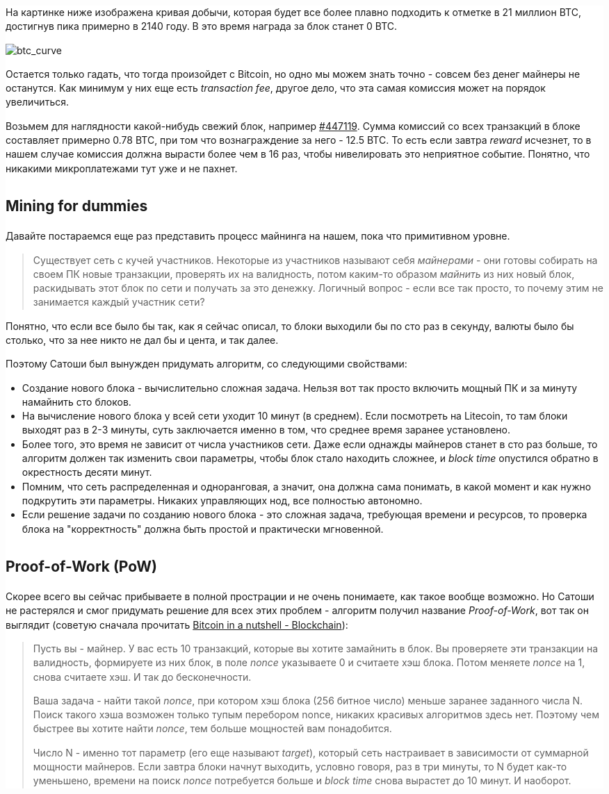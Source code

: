 На картинке ниже изображена кривая добычи, которая будет все более плавно подходить к отметке в 21 миллион BTC, достигнув пика примерно в 2140 году. В это время награда за блок станет 0 BTC. 

![btc_curve](http://orm-chimera-prod.s3.amazonaws.com/1234000001802/images/msbt_0801.png)

Остается только гадать, что тогда произойдет с Bitcoin, но одно мы можем знать точно - совсем без денег майнеры не останутся. Как минимум у них еще есть *transaction fee*, другое дело, что эта самая комиссия может на порядок увеличиться.

Возьмем для наглядности какой-нибудь свежий блок, например [#447119](https://blockr.io/block/info/447119). Сумма комиссий со всех транзакций в блоке составляет примерно 0.78 BTC, при том что вознаграждение за него - 12.5 BTC. То есть если завтра *reward* исчезнет, то в нашем случае комиссия должна вырасти более чем в 16 раз, чтобы нивелировать это неприятное событие. Понятно, что никакими микроплатежами тут уже и не пахнет.

## Mining for dummies

Давайте постараемся еще раз представить процесс майнинга на нашем, пока что примитивном уровне. 

> Существует сеть с кучей участников. Некоторые из участников называют себя *майнерами* - они готовы собирать на своем ПК новые транзакции, проверять их на валидность, потом каким-то образом *майнить* из них новый блок, раскидывать этот блок по сети и получать за это денежку. Логичный вопрос - если все так просто, то почему этим не занимается каждый участник сети?

Понятно, что если все было бы так, как я сейчас описал, то блоки выходили бы по сто раз в секунду, валюты было бы столько, что за нее никто не дал бы и цента, и так далее.

Поэтому Сатоши был вынужден придумать алгоритм, со следующими свойствами:

- Создание нового блока - вычислительно сложная задача. Нельзя вот так просто включить мощный ПК и за минуту намайнить сто блоков.
- На вычисление нового блока у всей сети уходит 10 минут (в среднем). Если посмотреть на Litecoin, то там блоки выходят раз в 2-3 минуты, суть заключается именно в том, что среднее время заранее установлено.
- Более того, это время не зависит от числа участников сети. Даже если однажды майнеров станет в сто раз больше, то алгоритм должен так изменить свои параметры, чтобы блок стало находить сложнее, и *block time* опустился обратно в окрестность десяти минут.
- Помним, что сеть распределенная и одноранговая, а значит, она должна сама понимать, в какой момент и как нужно подкрутить эти параметры. Никаких управляющих нод, все полностью автономно.
- Если решение задачи по созданию нового блока - это сложная задача, требующая времени и ресурсов, то проверка блока на "корректность" должна быть простой и практически мгновенной.

## Proof-of-Work (PoW)

Скорее всего вы сейчас прибываете в полной прострации и не очень понимаете, как такое вообще возможно. Но Сатоши не растерялся и смог придумать решение для всех этих проблем - алгоритм получил название *Proof-of-Work*, вот так он выглядит (советую сначала прочитать [Bitcoin in a nutshell - Blockchain]()):

> Пусть вы - майнер. У вас есть 10 транзакций, которые вы хотите замайнить в блок. Вы проверяете эти транзакции на валидность, формируете из них блок, в поле *nonce* указываете 0 и считаете хэш блока. Потом меняете *nonce* на 1, снова считаете хэш. И так до бесконечности.
>
> Ваша задача - найти такой *nonce*, при котором хэш блока (256 битное число) меньше заранее заданного числа N. Поиск такого хэша возможен только тупым перебором nonce, никаких красивых алгоритмов здесь нет. Поэтому чем быстрее вы хотите найти *nonce*, тем больше мощностей вам понадобится.
>
> Число N - именно тот параметр (его еще называют *target*), который сеть настраивает в зависимости от суммарной мощности майнеров. Если завтра блоки начнут выходить, условно говоря, раз в три минуты, то N будет как-то уменьшено, времени на поиск *nonce* потребуется больше и *block time* снова вырастет до 10 минут. И наоборот.
